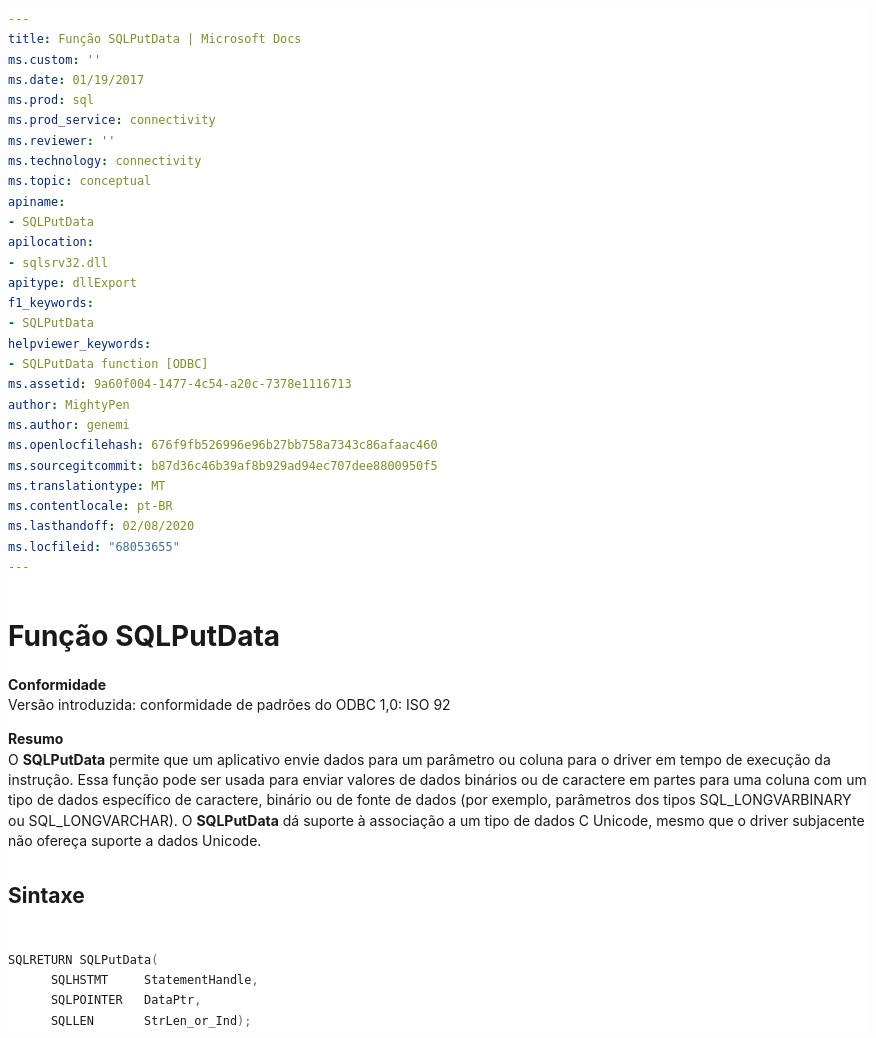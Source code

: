 ```yaml
---
title: Função SQLPutData | Microsoft Docs
ms.custom: ''
ms.date: 01/19/2017
ms.prod: sql
ms.prod_service: connectivity
ms.reviewer: ''
ms.technology: connectivity
ms.topic: conceptual
apiname:
- SQLPutData
apilocation:
- sqlsrv32.dll
apitype: dllExport
f1_keywords:
- SQLPutData
helpviewer_keywords:
- SQLPutData function [ODBC]
ms.assetid: 9a60f004-1477-4c54-a20c-7378e1116713
author: MightyPen
ms.author: genemi
ms.openlocfilehash: 676f9fb526996e96b27bb758a7343c86afaac460
ms.sourcegitcommit: b87d36c46b39af8b929ad94ec707dee8800950f5
ms.translationtype: MT
ms.contentlocale: pt-BR
ms.lasthandoff: 02/08/2020
ms.locfileid: "68053655"
---
```

# <a name="sqlputdata-function"></a>Função SQLPutData
**Conformidade**  
 Versão introduzida: conformidade de padrões do ODBC 1,0: ISO 92  
  
 **Resumo**  
 O **SQLPutData** permite que um aplicativo envie dados para um parâmetro ou coluna para o driver em tempo de execução da instrução. Essa função pode ser usada para enviar valores de dados binários ou de caractere em partes para uma coluna com um tipo de dados específico de caractere, binário ou de fonte de dados (por exemplo, parâmetros dos tipos SQL_LONGVARBINARY ou SQL_LONGVARCHAR). O **SQLPutData** dá suporte à associação a um tipo de dados C Unicode, mesmo que o driver subjacente não ofereça suporte a dados Unicode.  
  
## <a name="syntax"></a>Sintaxe  
  
```cpp  
  
SQLRETURN SQLPutData(  
      SQLHSTMT     StatementHandle,  
      SQLPOINTER   DataPtr,  
      SQLLEN       StrLen_or_Ind);  
```  
  